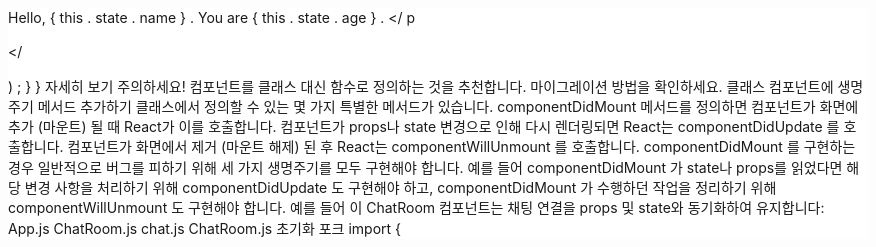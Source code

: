 >
Hello,
{
this
.
state
.
name
}
. You are
{
this
.
state
.
age
}
.
</
p
>
</
>
)
;
}
}
자세히 보기
주의하세요!
컴포넌트를 클래스 대신 함수로 정의하는 것을 추천합니다.
마이그레이션 방법을 확인하세요.
클래스 컴포넌트에 생명주기 메서드 추가하기
클래스에서 정의할 수 있는 몇 가지 특별한 메서드가 있습니다.
componentDidMount
메서드를 정의하면 컴포넌트가 화면에 추가
(마운트)
될 때 React가 이를 호출합니다. 컴포넌트가 props나 state 변경으로 인해 다시 렌더링되면 React는
componentDidUpdate
를 호출합니다. 컴포넌트가 화면에서 제거
(마운트 해제)
된 후 React는
componentWillUnmount
를 호출합니다.
componentDidMount
를 구현하는 경우 일반적으로 버그를 피하기 위해 세 가지 생명주기를 모두 구현해야 합니다. 예를 들어
componentDidMount
가 state나 props를 읽었다면 해당 변경 사항을 처리하기 위해
componentDidUpdate
도 구현해야 하고,
componentDidMount
가 수행하던 작업을 정리하기 위해
componentWillUnmount
도 구현해야 합니다.
예를 들어 이
ChatRoom
컴포넌트는 채팅 연결을 props 및 state와 동기화하여 유지합니다:
App.js
ChatRoom.js
chat.js
ChatRoom.js
초기화
포크
import
{